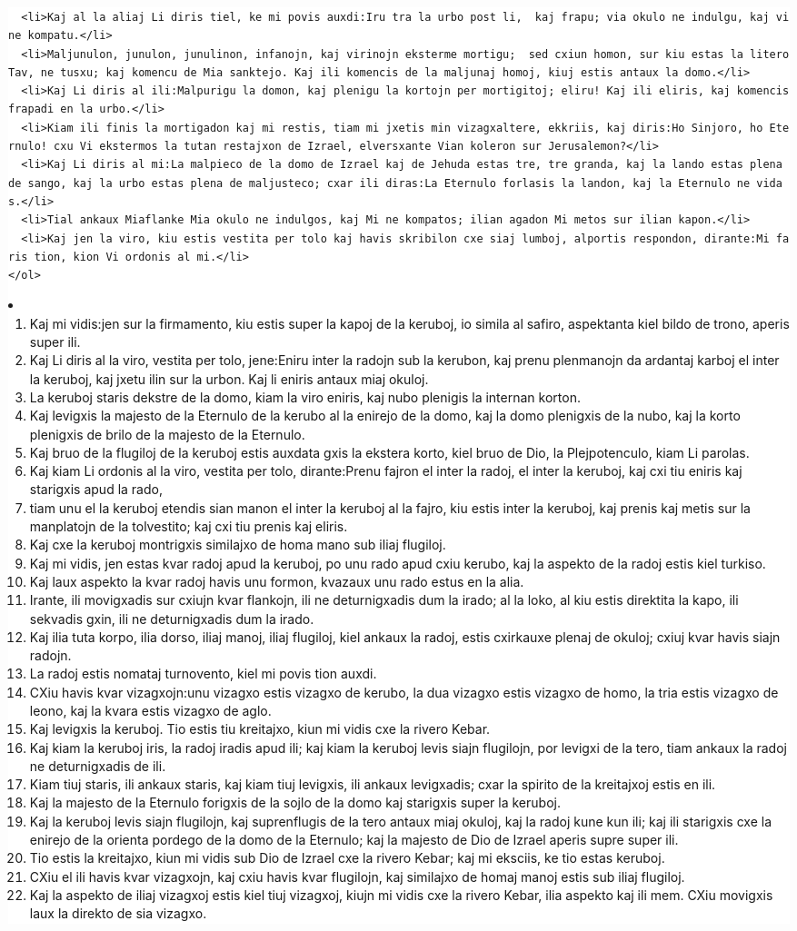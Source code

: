       <li>Kaj al la aliaj Li diris tiel, ke mi povis auxdi:Iru tra la urbo post li,  kaj frapu; via okulo ne indulgu, kaj vi ne kompatu.</li>
      <li>Maljunulon, junulon, junulinon, infanojn, kaj virinojn eksterme mortigu;  sed cxiun homon, sur kiu estas la litero Tav, ne tusxu; kaj komencu de Mia sanktejo. Kaj ili komencis de la maljunaj homoj, kiuj estis antaux la domo.</li>
      <li>Kaj Li diris al ili:Malpurigu la domon, kaj plenigu la kortojn per mortigitoj; eliru! Kaj ili eliris, kaj komencis frapadi en la urbo.</li>
      <li>Kiam ili finis la mortigadon kaj mi restis, tiam mi jxetis min vizagxaltere, ekkriis, kaj diris:Ho Sinjoro, ho Eternulo! cxu Vi ekstermos la tutan restajxon de Izrael, elversxante Vian koleron sur Jerusalemon?</li>
      <li>Kaj Li diris al mi:La malpieco de la domo de Izrael kaj de Jehuda estas tre, tre granda, kaj la lando estas plena de sango, kaj la urbo estas plena de maljusteco; cxar ili diras:La Eternulo forlasis la landon, kaj la Eternulo ne vidas.</li>
      <li>Tial ankaux Miaflanke Mia okulo ne indulgos, kaj Mi ne kompatos; ilian agadon Mi metos sur ilian kapon.</li>
      <li>Kaj jen la viro, kiu estis vestita per tolo kaj havis skribilon cxe siaj lumboj, alportis respondon, dirante:Mi faris tion, kion Vi ordonis al mi.</li>
    </ol>
  </li>
  <li>
    <ol>
      <li>Kaj mi vidis:jen sur la firmamento, kiu estis super la kapoj de la keruboj, io simila al safiro, aspektanta kiel bildo de trono, aperis super ili.</li>
      <li>Kaj Li diris al la viro, vestita per tolo, jene:Eniru inter la radojn sub la kerubon, kaj prenu plenmanojn da ardantaj karboj el inter la keruboj,  kaj jxetu ilin sur la urbon. Kaj li eniris antaux miaj okuloj.</li>
      <li>La keruboj staris dekstre de la domo, kiam la viro eniris, kaj nubo plenigis la internan korton.</li>
      <li>Kaj levigxis la majesto de la Eternulo de la kerubo al la enirejo de la domo, kaj la domo plenigxis de la nubo, kaj la korto plenigxis de brilo de la majesto de la Eternulo.</li>
      <li>Kaj bruo de la flugiloj de la keruboj estis auxdata gxis la ekstera korto, kiel bruo de Dio, la Plejpotenculo, kiam Li parolas.</li>
      <li>Kaj kiam Li ordonis al la viro, vestita per tolo, dirante:Prenu fajron el inter la radoj, el inter la keruboj, kaj cxi tiu eniris kaj starigxis apud la rado,</li>
      <li>tiam unu el la keruboj etendis sian manon el inter la keruboj al la fajro, kiu estis inter la keruboj, kaj prenis kaj metis sur la manplatojn de la tolvestito; kaj cxi tiu prenis kaj eliris.</li>
      <li>Kaj cxe la keruboj montrigxis similajxo de homa mano sub iliaj flugiloj.</li>
      <li>Kaj mi vidis, jen estas kvar radoj apud la keruboj, po unu rado apud cxiu kerubo, kaj la aspekto de la radoj estis kiel turkiso.</li>
      <li>Kaj laux aspekto la kvar radoj havis unu formon, kvazaux unu rado estus en la alia.</li>
      <li>Irante, ili movigxadis sur cxiujn kvar flankojn, ili ne deturnigxadis dum la irado; al la loko, al kiu estis direktita la kapo, ili sekvadis gxin,  ili ne deturnigxadis dum la irado.</li>
      <li>Kaj ilia tuta korpo, ilia dorso, iliaj manoj, iliaj flugiloj, kiel ankaux la radoj, estis cxirkauxe plenaj de okuloj; cxiuj kvar havis siajn radojn.</li>
      <li>La radoj estis nomataj turnovento, kiel mi povis tion auxdi.</li>
      <li>CXiu havis kvar vizagxojn:unu vizagxo estis vizagxo de kerubo, la dua vizagxo estis vizagxo de homo, la tria estis vizagxo de leono, kaj la kvara estis vizagxo de aglo.</li>
      <li>Kaj levigxis la keruboj. Tio estis tiu kreitajxo, kiun mi vidis cxe la rivero Kebar.</li>
      <li>Kaj kiam la keruboj iris, la radoj iradis apud ili; kaj kiam la keruboj levis siajn flugilojn, por levigxi de la tero, tiam ankaux la radoj ne deturnigxadis de ili.</li>
      <li>Kiam tiuj staris, ili ankaux staris, kaj kiam tiuj levigxis, ili ankaux levigxadis; cxar la spirito de la kreitajxoj estis en ili.</li>
      <li>Kaj la majesto de la Eternulo forigxis de la sojlo de la domo kaj starigxis super la keruboj.</li>
      <li>Kaj la keruboj levis siajn flugilojn, kaj suprenflugis de la tero antaux miaj okuloj, kaj la radoj kune kun ili; kaj ili starigxis cxe la enirejo de la orienta pordego de la domo de la Eternulo; kaj la majesto de Dio de Izrael aperis supre super ili.</li>
      <li>Tio estis la kreitajxo, kiun mi vidis sub Dio de Izrael cxe la rivero Kebar; kaj mi eksciis, ke tio estas keruboj.</li>
      <li>CXiu el ili havis kvar vizagxojn, kaj cxiu havis kvar flugilojn, kaj similajxo de homaj manoj estis sub iliaj flugiloj.</li>
      <li>Kaj la aspekto de iliaj vizagxoj estis kiel tiuj vizagxoj, kiujn mi vidis cxe la rivero Kebar, ilia aspekto kaj ili mem. CXiu movigxis laux la direkto de sia vizagxo.</li>
    </ol>